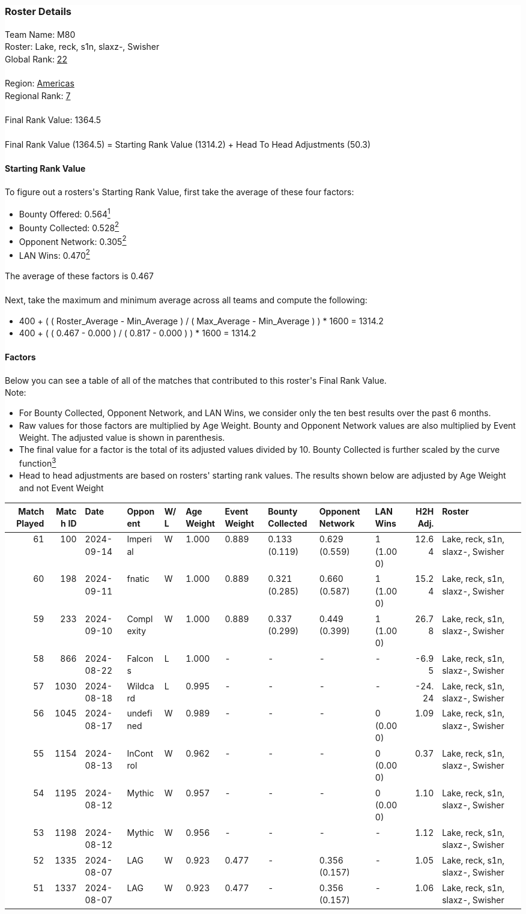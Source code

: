 ### Roster Details<br />
Team Name: M80<br />
Roster: Lake, reck, s1n, slaxz-, Swisher<br />
Global Rank: [22](../../standings_global_2024_09_18.md)<br />
<br />
Region: [Americas]( ../../standings_americas_2024_09_18.md)<br />
Regional Rank: [7]( ../../standings_americas_2024_09_18.md)<br />
<br />
Final Rank Value:  1364.5<br />
<br />
Final Rank Value (1364.5) = Starting Rank Value (1314.2) + Head To Head Adjustments (50.3)<br />

#### Starting Rank Value<br />
To figure out a rosters's Starting Rank Value, first take the average of these four factors:<br />
- Bounty Offered: 0.564[<sup>1</sup>](#table2)
- Bounty Collected: 0.528[<sup>2</sup>](#table1)
- Opponent Network: 0.305[<sup>2</sup>](#table1)
- LAN Wins: 0.470[<sup>2</sup>](#table1)

The average of these factors is 0.467<br />
<br />
Next, take the maximum and minimum average across all teams and compute the following:<br />
- 400 + ( ( Roster_Average - Min_Average ) / ( Max_Average - Min_Average ) ) * 1600 = 1314.2
- 400 + ( ( 0.467 - 0.000 ) / ( 0.817 - 0.000 ) ) * 1600 = 1314.2


#### Factors<br />
Below you can see a table of all of the matches that contributed to this roster's Final Rank Value.<br />
Note:<br />

- For Bounty Collected, Opponent Network, and LAN Wins, we consider only the ten best results over the past 6 months.
- Raw values for those factors are multiplied by Age Weight. Bounty and Opponent Network values are also multiplied by Event Weight. The adjusted value is shown in parenthesis.
- The final value for a factor is the total of its adjusted values divided by 10. Bounty Collected is further scaled by the curve function[<sup>3</sup>](#curveFunction)
- Head to head adjustments are based on rosters' starting rank values. The results shown below are adjusted by Age Weight and not Event Weight
<span id="table1"></span><br />


| Match Played | Match ID | Date       | Opponent         | W/L | Age Weight | Event Weight | Bounty Collected | Opponent Network | LAN Wins  | H2H Adj. | Roster                                  |
| -: | -: | :- | :- | :- | :- | :- | :- | :- | :- | -: | :- |
|           61 |      100 | 2024-09-14 | Imperial         | W   | 1.000      | 0.889        | 0.133 (0.119)    | 0.629 (0.559)    | 1 (1.000) |    12.64 | Lake, reck, s1n, slaxz-, Swisher        |
|           60 |      198 | 2024-09-11 | fnatic           | W   | 1.000      | 0.889        | 0.321 (0.285)    | 0.660 (0.587)    | 1 (1.000) |    15.24 | Lake, reck, s1n, slaxz-, Swisher        |
|           59 |      233 | 2024-09-10 | Complexity       | W   | 1.000      | 0.889        | 0.337 (0.299)    | 0.449 (0.399)    | 1 (1.000) |    26.78 | Lake, reck, s1n, slaxz-, Swisher        |
|           58 |      866 | 2024-08-22 | Falcons          | L   | 1.000      | -            | -                | -                | -         |    -6.95 | Lake, reck, s1n, slaxz-, Swisher        |
|           57 |     1030 | 2024-08-18 | Wildcard         | L   | 0.995      | -            | -                | -                | -         |   -24.24 | Lake, reck, s1n, slaxz-, Swisher        |
|           56 |     1045 | 2024-08-17 | undefined        | W   | 0.989      | -            | -                | -                | 0 (0.000) |     1.09 | Lake, reck, s1n, slaxz-, Swisher        |
|           55 |     1154 | 2024-08-13 | InControl        | W   | 0.962      | -            | -                | -                | 0 (0.000) |     0.37 | Lake, reck, s1n, slaxz-, Swisher        |
|           54 |     1195 | 2024-08-12 | Mythic           | W   | 0.957      | -            | -                | -                | 0 (0.000) |     1.10 | Lake, reck, s1n, slaxz-, Swisher        |
|           53 |     1198 | 2024-08-12 | Mythic           | W   | 0.956      | -            | -                | -                | -         |     1.12 | Lake, reck, s1n, slaxz-, Swisher        |
|           52 |     1335 | 2024-08-07 | LAG              | W   | 0.923      | 0.477        | -                | 0.356 (0.157)    | -         |     1.05 | Lake, reck, s1n, slaxz-, Swisher        |
|           51 |     1337 | 2024-08-07 | LAG              | W   | 0.923      | 0.477        | -                | 0.356 (0.157)    | -         |     1.06 | Lake, reck, s1n, slaxz-, Swisher        |